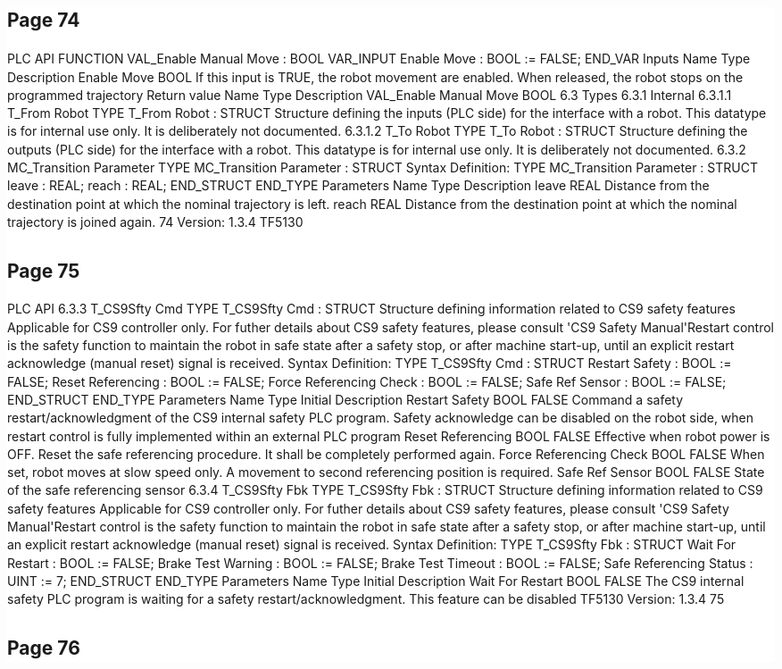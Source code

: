 ## Page 74

PLC API FUNCTION VAL_Enable Manual Move : BOOL VAR_INPUT Enable Move : BOOL := FALSE; END_VAR Inputs Name Type Description Enable Move BOOL If this input is TRUE, the robot movement are enabled. When released, the robot stops on the programmed trajectory Return value Name Type Description VAL_Enable Manual Move BOOL 6.3 Types 6.3.1 Internal 6.3.1.1 T_From Robot TYPE T_From Robot : STRUCT Structure defining the inputs (PLC side) for the interface with a robot. This datatype is for internal use only. It is deliberately not documented. 6.3.1.2 T_To Robot TYPE T_To Robot : STRUCT Structure defining the outputs (PLC side) for the interface with a robot. This datatype is for internal use only. It is deliberately not documented. 6.3.2 MC_Transition Parameter TYPE MC_Transition Parameter : STRUCT Syntax Definition: TYPE MC_Transition Parameter : STRUCT leave : REAL; reach : REAL; END_STRUCT END_TYPE Parameters Name Type Description leave REAL Distance from the destination point at which the nominal trajectory is left. reach REAL Distance from the destination point at which the nominal trajectory is joined again. 74 Version: 1.3.4 TF5130
## Page 75

PLC API 6.3.3 T_CS9Sfty Cmd TYPE T_CS9Sfty Cmd : STRUCT Structure defining information related to CS9 safety features Applicable for CS9 controller only. For futher details about CS9 safety features, please consult 'CS9 Safety Manual'Restart control is the safety function to maintain the robot in safe state after a safety stop, or after machine start-up, until an explicit restart acknowledge (manual reset) signal is received. Syntax Definition: TYPE T_CS9Sfty Cmd : STRUCT Restart Safety : BOOL := FALSE; Reset Referencing : BOOL := FALSE; Force Referencing Check : BOOL := FALSE; Safe Ref Sensor : BOOL := FALSE; END_STRUCT END_TYPE Parameters Name Type Initial Description Restart Safety BOOL FALSE Command a safety restart/acknowledgment of the CS9 internal safety PLC program. Safety acknowledge can be disabled on the robot side, when restart control is fully implemented within an external PLC program Reset Referencing BOOL FALSE Effective when robot power is OFF. Reset the safe referencing procedure. It shall be completely performed again. Force Referencing Check BOOL FALSE When set, robot moves at slow speed only. A movement to second referencing position is required. Safe Ref Sensor BOOL FALSE State of the safe referencing sensor 6.3.4 T_CS9Sfty Fbk TYPE T_CS9Sfty Fbk : STRUCT Structure defining information related to CS9 safety features Applicable for CS9 controller only. For futher details about CS9 safety features, please consult 'CS9 Safety Manual'Restart control is the safety function to maintain the robot in safe state after a safety stop, or after machine start-up, until an explicit restart acknowledge (manual reset) signal is received. Syntax Definition: TYPE T_CS9Sfty Fbk : STRUCT Wait For Restart : BOOL := FALSE; Brake Test Warning : BOOL := FALSE; Brake Test Timeout : BOOL := FALSE; Safe Referencing Status : UINT := 7; END_STRUCT END_TYPE Parameters Name Type Initial Description Wait For Restart BOOL FALSE The CS9 internal safety PLC program is waiting for a safety restart/acknowledgment. This feature can be disabled TF5130 Version: 1.3.4 75
## Page 76

